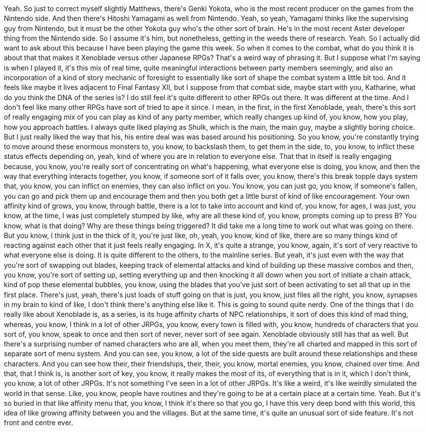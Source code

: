 Yeah. So just to correct myself slightly Matthews, there's Genki Yokota, who is the most recent producer on the games from the Nintendo side. And then there's Hitoshi Yamagami as well from Nintendo.
Yeah, so yeah, Yamagami thinks like the supervising guy from Nintendo, but it must be the other Yokota guy who's the other sort of brain.
He's in the most recent Aster developer thing from the Nintendo side. So I assume it's him, but nonetheless, getting in the weeds there of research. Yeah.
So I actually did want to ask about this because I have been playing the game this week. So when it comes to the combat, what do you think it is about that that makes it Xenoblade versus other Japanese RPGs? That's a weird way of phrasing it.
But I suppose what I'm saying is when I played it, it's this mix of real time, quite meaningful interactions between party members seemingly, and also an incorporation of a kind of story mechanic of foresight to essentially like sort of shape the combat system a little bit too. And it feels like maybe it lives adjacent to Final Fantasy XII, but I suppose from that combat side, maybe start with you, Katharine, what do you think the DNA of the series is?
I do still feel it's quite different to other RPGs out there. It was different at the time. And I don't feel like many other RPGs have sort of tried to ape it since.
I mean, in the first, in the first Xenoblade, yeah, there's this sort of really engaging mix of you can play as kind of any party member, which really changes up kind of, you know, how you play, how you approach battles. I always quite liked playing as Shulk, which is the main, the main guy, maybe a slightly boring choice. But I just really liked the way that his, his entire deal was was based around his positioning.
So you know, you're constantly trying to move around these enormous monsters to, you know, to backslash them, to get them in the side, to, you know, to inflict these status effects depending on, yeah, kind of where you are in relation to everyone else. That that in itself is really engaging because, you know, you're really sort of concentrating on what's happening, what everyone else is doing, you know, and then the way that everything interacts together, you know, if someone sort of it falls over, you know, there's this break topple days system that, you know, you can inflict on enemies, they can also inflict on you. You know, you can just go, you know, if someone's fallen, you can go and pick them up and encourage them and then you both get a little burst of kind of like encouragement.
Your own affinity kind of grows, you know, through battle, there is a lot to take into account and kind of, you know, for ages, I was just, you know, at the time, I was just completely stumped by like, why are all these kind of, you know, prompts coming up to press B? You know, what is that doing? Why are these things being triggered?
It did take me a long time to work out what was going on there. But you know, I think just in the thick of it, you're just like, oh, yeah, you know, kind of like, there are so many things kind of reacting against each other that it just feels really engaging. In X, it's quite a strange, you know, again, it's sort of very reactive to what everyone else is doing.
It is quite different to the others, to the mainline series. But yeah, it's just even with the way that you're sort of swapping out blades, keeping track of elemental attacks and kind of building up these massive combos and then, you know, you're sort of setting up, setting everything up and then knocking it all down when you sort of initiate a chain attack, kind of pop these elemental bubbles, you know, using the blades that you've just sort of been activating to set all that up in the first place. There's just, yeah, there's just loads of stuff going on that is just, you know, just files all the right, you know, synapses in my brain to kind of like, I don't think there's anything else like it.
This is going to sound quite nerdy. One of the things that I do really like about Xenoblade is, as a series, is its huge affinity charts of NPC relationships, it sort of does this kind of mad thing, whereas, you know, I think in a lot of other JRPGs, you know, every town is filled with, you know, hundreds of characters that you sort of, you know, speak to once and then sort of never, never sort of see again. Xenoblade obviously still has that as well.
But there's a surprising number of named characters who are all, when you meet them, they're all charted and mapped in this sort of separate sort of menu system. And you can see, you know, a lot of the side quests are built around these relationships and these characters. And you can see how their, their friendships, their, their, you know, mortal enemies, you know, chained over time.
And that, that I think is, is another sort of key, you know, it really makes the most of its, of everything that is in it, which I don't think, you know, a lot of other JRPGs. It's not something I've seen in a lot of other JRPGs.
It's like a weird, it's like weirdly simulated the world in that sense. Like, you know, people have routines and they're going to be at a certain place at a certain time. Yeah.
But it's so buried in that like affinity menu that, you know, I think it's there so that you go, I have this very deep bond with this world, this idea of like growing affinity between you and the villages. But at the same time, it's quite an unusual sort of side feature. It's not front and centre ever.
